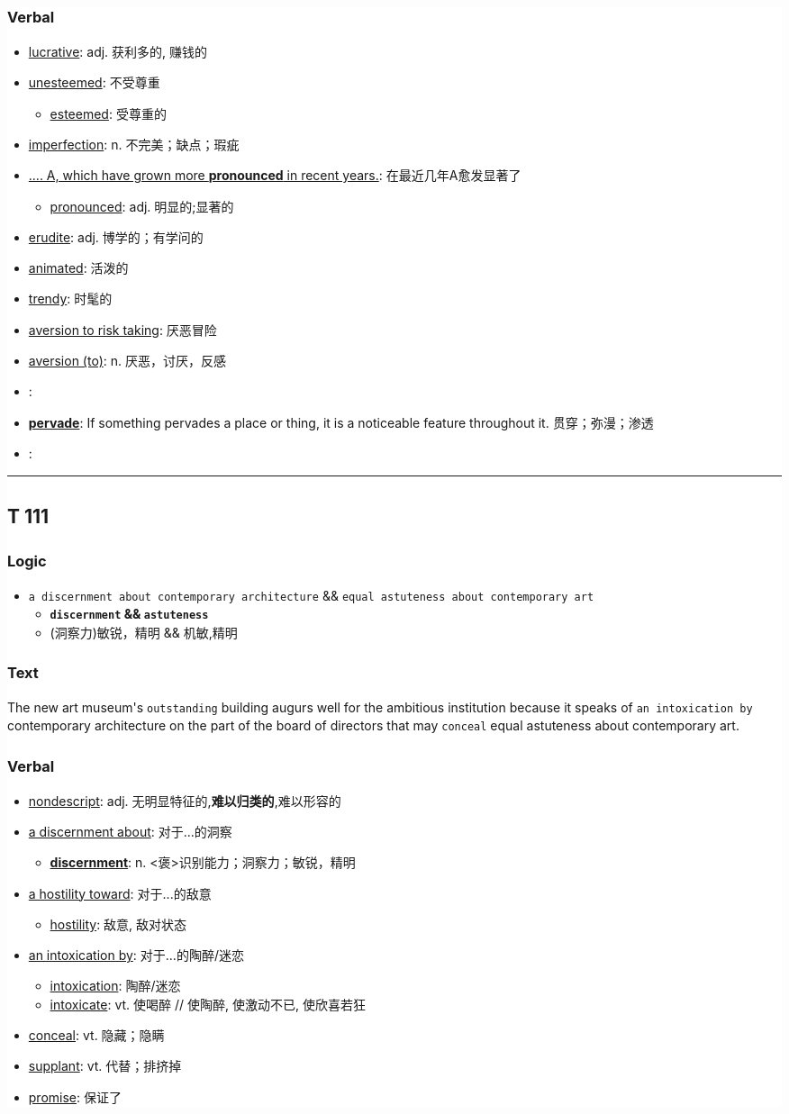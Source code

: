 ### Verbal

* [lucrative](): adj. 获利多的, 赚钱的
* [unesteemed](): 不受尊重
	- [esteemed](): 受尊重的

* [imperfection](): n. 不完美；缺点；瑕疵
* [.... A, which have grown more **pronounced** in recent years.](): 在最近几年A愈发显著了 
	- [pronounced](): adj. 明显的;显著的

* [erudite](): adj. 博学的；有学问的
* [animated](): 活泼的 
* [trendy](): 时髦的

* [aversion to risk taking](): 厌恶冒险

* [aversion (to)](): n. 厌恶，讨厌，反感
* [](): 


* [**pervade**](): If something pervades a place or thing, it is a noticeable feature throughout it. 贯穿；弥漫；渗透
* [](): 

--------------------------


## T 111
### Logic

* `a discernment about contemporary architecture` && `equal astuteness about contemporary art`
	- **`discernment` && `astuteness`**
	- (洞察力)敏锐，精明  && 机敏,精明

### Text

The new art museum's `outstanding` building augurs well for the ambitious institution because it speaks of `an intoxication by` contemporary architecture on the part of the board of directors that may `conceal` equal astuteness about contemporary art.


### Verbal

* [nondescript](): adj. 无明显特征的,**难以归类的**,难以形容的
* [a discernment about](): 对于...的洞察
	- [**discernment**](): n. <褒>识别能力；洞察力；敏锐，精明

* [a hostility toward](): 对于...的敌意
	- [hostility](): 敌意, 敌对状态

* [an intoxication by](): 对于...的陶醉/迷恋
	- [intoxication](): 陶醉/迷恋
	- [intoxicate](): vt. 使喝醉 // 使陶醉, 使激动不已, 使欣喜若狂 

* [conceal](): vt. 隐藏；隐瞒
* [supplant](): vt. 代替；排挤掉
* [promise](): 保证了
